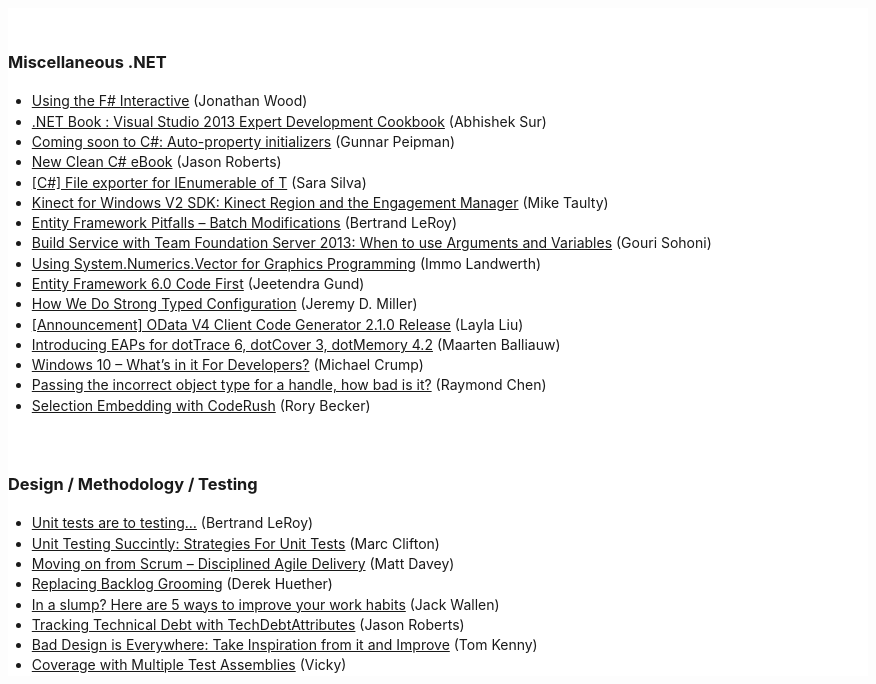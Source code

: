 &nbsp;

### <a name="dotnet"></a>Miscellaneous .NET

  * <a href="http://blog.wintellect.com:80/blogs/jwood/using-the-f-interactive" target="_blank">Using the F# Interactive</a> (Jonathan Wood)
  * <a href="http://feedproxy.google.com/~r/abhisheksur/WTgI/~3/COX0CBf_tqQ/net-book-visual-studio-2013-expert.html" target="_blank">.NET Book : Visual Studio 2013 Expert Development Cookbook</a> (Abhishek Sur)
  * <a href="http://feedproxy.google.com/~r/gunnarpeipman/~3/HapP_2FNBGE/" target="_blank">Coming soon to C#: Auto-property initializers</a> (Gunnar Peipman)
  * <a href="http://dontcodetired.com/blog/post/New-Clean-C-eBook.aspx" target="_blank">New Clean C# eBook</a> (Jason Roberts)
  * <a href="http://www.saramgsilva.com/index.php/2014/c-file-exporter-for-ienumerable-of-t/" target="_blank">[C#] File exporter for IEnumerable of T</a> (Sara Silva)
  * <a href="http://feedproxy.google.com/~r/mtaulty/~3/fAkq1MG80p0/kinect-for-windows-v2-sdk-kinect-region-and-the-engagement-manager.aspx" target="_blank">Kinect for Windows V2 SDK: Kinect Region and the Engagement Manager</a> (Mike Taulty)
  * <a href="http://weblogs.asp.net:80/ricardoperes/entity-framework-pitfalls-%E2%80%93-batch-modifications" target="_blank">Entity Framework Pitfalls – Batch Modifications</a> (Bertrand LeRoy)
  * <a href="http://feedproxy.google.com/~r/netCurryRecentArticles/~3/sp48dfmUA94/ShowArticle.aspx" target="_blank">Build Service with Team Foundation Server 2013: When to use Arguments and Variables</a> (Gouri Sohoni)
  * <a href="http://blogs.msdn.com/b/dotnet/archive/2014/11/05/using-system-numerics-vector-for-graphics-programming.aspx" target="_blank">Using System.Numerics.Vector for Graphics Programming</a> (Immo Landwerth)
  * <a href="http://www.c-sharpcorner.com/UploadFile/26b237/entity-framwork-6-0-code-first/" target="_blank">Entity Framework 6.0 Code First</a> (Jeetendra Gund)
  * <a href="http://jeremydmiller.com/2014/11/07/strong_typed_configuration/" target="_blank">How We Do Strong Typed Configuration</a> (Jeremy D. Miller)
  * <a href="http://blogs.msdn.com/b/odatateam/archive/2014/11/10/announcement-odata-v4-client-code-generator-2-1-0-release.aspx" target="_blank">[Announcement] OData V4 Client Code Generator 2.1.0 Release</a> (Layla Liu)
  * <a href="http://blog.jetbrains.com/dotnet/2014/11/05/introducing-eaps-for-dottrace-6-dotcover-3-dotmemory-4-2/" target="_blank">Introducing EAPs for dotTrace 6, dotCover 3, dotMemory 4.2</a> (Maarten Balliauw)
  * <a href="http://developer.telerik.com/featured/windows-10-whats-developers/" target="_blank">Windows 10 – What’s in it For Developers?</a> (Michael Crump)
  * <a href="http://blogs.msdn.com/b/oldnewthing/archive/2014/11/05/10570028.aspx" target="_blank">Passing the incorrect object type for a handle, how bad is it?</a> (Raymond Chen)
  * <a href="https://community.devexpress.com:443/blogs/rorybecker/archive/2014/11/06/selection-embedding-with-coderush.aspx" target="_blank">Selection Embedding with CodeRush</a> (Rory Becker)

&nbsp;

### <a name="design"></a>Design / Methodology / Testing

  * <a href="http://weblogs.asp.net:80/bleroy/unit-tests-are-to-testing%E2%80%A6" target="_blank">Unit tests are to testing…</a> (Bertrand LeRoy)
  * <a href="http://code.tutsplus.com/articles/unit-testing-succintly-strategies-for-unit-tests--cms-22414" target="_blank">Unit Testing Succintly: Strategies For Unit Tests</a> (Marc Clifton)
  * <a href="http://mdavey.wordpress.com/2014/11/05/moving-on-from-scrum-disciplined-agile-delivery/" target="_blank">Moving on from Scrum – Disciplined Agile Delivery</a> (Matt Davey)
  * <a href="http://feedproxy.google.com/~r/LeadingAgile/~3/gqEHFny7dHA/" target="_blank">Replacing Backlog Grooming</a> (Derek Huether)
  * <a href="http://blog.pluralsight.com/how-to-be-more-efficient" target="_blank">In a slump? Here are 5 ways to improve your work habits</a> (Jack Wallen)
  * <a href="http://dontcodetired.com/blog/post/Tracking-Technical-Debt-with-TechDebtAttributes.aspx" target="_blank">Tracking Technical Debt with TechDebtAttributes</a> (Jason Roberts)
  * <a href="http://feedproxy.google.com/~r/InspectElement/~3/JwCvmR2KoSk/" target="_blank">Bad Design is Everywhere: Take Inspiration from it and Improve</a> (Tom Kenny)
  * <a href="http://blog.ncover.com/coverage-multiple-test-assemblies/" target="_blank">Coverage with Multiple Test Assemblies</a> (Vicky)
